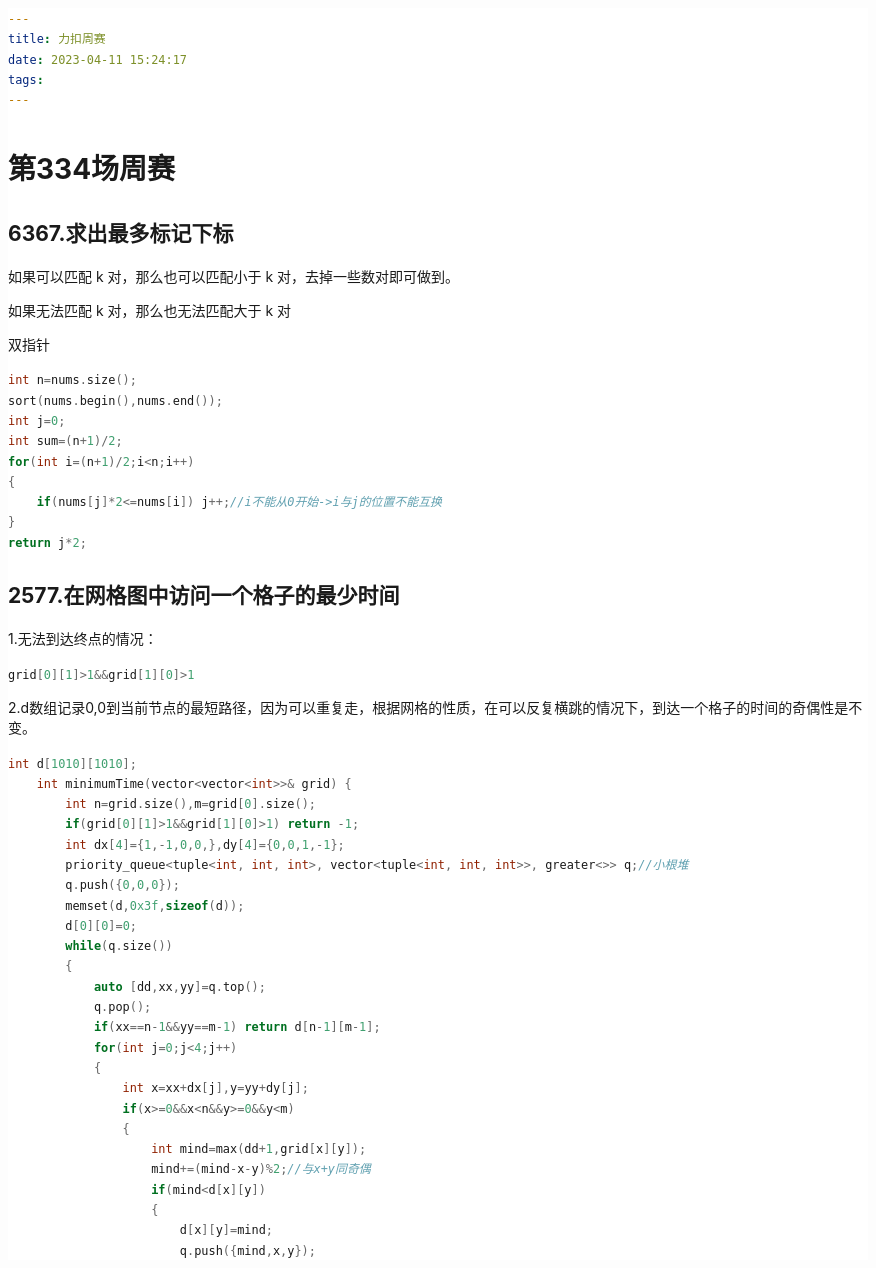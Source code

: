 ```yaml
---
title: 力扣周赛
date: 2023-04-11 15:24:17
tags:
---
```


# 第334场周赛

## 6367.求出最多标记下标

如果可以匹配 k 对，那么也可以匹配小于 k 对，去掉一些数对即可做到。

如果无法匹配 k 对，那么也无法匹配大于 k 对

双指针

```c
int n=nums.size();
sort(nums.begin(),nums.end());
int j=0;
int sum=(n+1)/2;
for(int i=(n+1)/2;i<n;i++)
{
    if(nums[j]*2<=nums[i]) j++;//i不能从0开始->i与j的位置不能互换
}
return j*2;
```

## 2577.在网格图中访问一个格子的最少时间

1.无法到达终点的情况：

```c
grid[0][1]>1&&grid[1][0]>1
```

2.d数组记录0,0到当前节点的最短路径，因为可以重复走，根据网格的性质，在可以反复横跳的情况下，到达一个格子的时间的奇偶性是不变。

```c
int d[1010][1010];
    int minimumTime(vector<vector<int>>& grid) {
        int n=grid.size(),m=grid[0].size();
        if(grid[0][1]>1&&grid[1][0]>1) return -1;
        int dx[4]={1,-1,0,0,},dy[4]={0,0,1,-1};
        priority_queue<tuple<int, int, int>, vector<tuple<int, int, int>>, greater<>> q;//小根堆
        q.push({0,0,0});
        memset(d,0x3f,sizeof(d));
        d[0][0]=0;
        while(q.size())
        {
            auto [dd,xx,yy]=q.top();
            q.pop();
            if(xx==n-1&&yy==m-1) return d[n-1][m-1];
            for(int j=0;j<4;j++)
            {
                int x=xx+dx[j],y=yy+dy[j];
                if(x>=0&&x<n&&y>=0&&y<m)
                {
                    int mind=max(dd+1,grid[x][y]);
                    mind+=(mind-x-y)%2;//与x+y同奇偶
                    if(mind<d[x][y])
                    {
                        d[x][y]=mind;
                        q.push({mind,x,y});
```